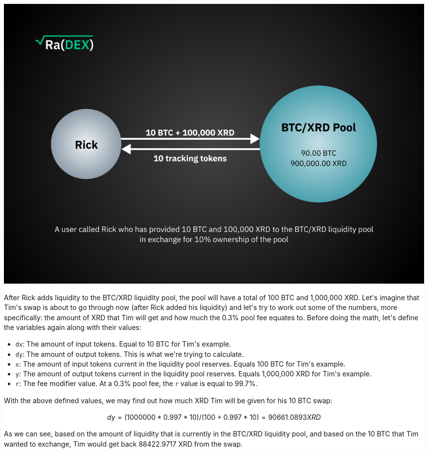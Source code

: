 ![A user called Rick who has provided 10 BTC and 100,000 XRD to the BTC/XRD liquidity pool in exchange for 10% ownership of the pool](./images/providing_liquidity.svg)

After Rick adds liquidity to the BTC/XRD liquidity pool, the pool will have a total of 100 BTC and 1,000,000 XRD. Let's imagine that Tim's swap is about to go through now (after Rick added his liquidity) and let's try to work out some of the numbers, more specifically: the amount of XRD that Tim will get and how much the 0.3% pool fee equates to. Before doing the math, let's define the variables again along with their values:

* `dx`: The amount of input tokens. Equal to 10 BTC for Tim's example.
* `dy`: The amount of output tokens. This is what we're trying to calculate.
* `x`: The amount of input tokens current in the liquidity pool reserves. Equals 100 BTC for Tim's example.
* `y`: The amount of output tokens current in the liquidity pool reserves. Equals 1,000,000 XRD for Tim's example.
* `r`: The fee modifier value. At a 0.3% pool fee, the `r` value is equal to 99.7%.

With the above defined values, we may find out how much XRD Tim will be given for his 10 BTC swap:

```math
dy = (1000000 * 0.997 * 10) / (100 + 0.997 * 10) = 90661.0893 XRD
```

As we can see, based on the amount of liquidity that is currently in the BTC/XRD liquidity pool, and based on the 10 BTC that Tim wanted to exchange, Tim would get back 88422.9717 XRD from the swap.
